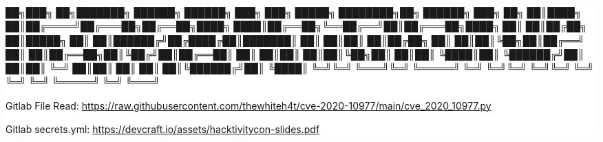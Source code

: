    ██╗███╗   ██╗███████╗ ██████╗ ██████╗ ███╗   ███╗ █████╗ ████████╗██╗ ██████╗ ███╗   ██╗
   ██║████╗  ██║██╔════╝██╔═══██╗██╔══██╗████╗ ████║██╔══██╗╚══██╔══╝██║██╔═══██╗████╗  ██║
   ██║██╔██╗ ██║█████╗  ██║   ██║██████╔╝██╔████╔██║███████║   ██║   ██║██║   ██║██╔██╗ ██║
   ██║██║╚██╗██║██╔══╝  ██║   ██║██╔══██╗██║╚██╔╝██║██╔══██║   ██║   ██║██║   ██║██║╚██╗██║
   ██║██║ ╚████║██║     ╚██████╔╝██║  ██║██║ ╚═╝ ██║██║  ██║   ██║   ██║╚██████╔╝██║ ╚████║
   ╚═╝╚═╝  ╚═══╝╚═╝      ╚═════╝ ╚═╝  ╚═╝╚═╝     ╚═╝╚═╝  ╚═╝   ╚═╝   ╚═╝ ╚═════╝ ╚═╝  ╚═══╝


Gitlab File Read:
  https://raw.githubusercontent.com/thewhiteh4t/cve-2020-10977/main/cve_2020_10977.py

Gitlab secrets.yml:
  https://devcraft.io/assets/hacktivitycon-slides.pdf
